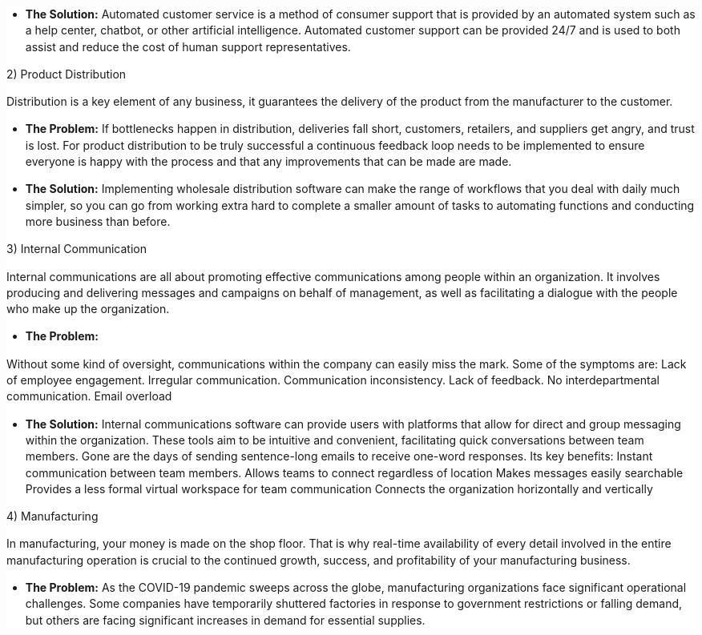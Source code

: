 * **The Solution:**
Automated customer service is a method of consumer support that is provided by an automated system such as a help center, chatbot, or other artificial intelligence. Automated customer support can be provided 24/7 and is used to both assist and reduce the cost of human support representatives.

<title-3>2) Product Distribution</title-3>

Distribution is a key element of any business, it guarantees the delivery of the product from the manufacturer to the customer.

* **The Problem:**
If bottlenecks happen in distribution, deliveries fall short, customers, retailers, and suppliers get angry, and trust is lost. For product distribution to be truly successful a continuous feedback loop needs to be implemented to ensure everyone is happy with the process and that any improvements that can be made are made.

* **The Solution:**
Implementing wholesale distribution software can make the range of workflows that you deal with daily much simpler, so you can go from working extra hard to complete a smaller amount of tasks to automating functions and conducting more business than before.

<title-3>3) Internal Communication</title-3>

Internal communications are all about promoting effective communications among people within an organization. It involves producing and delivering messages and campaigns on behalf of management, as well as facilitating a dialogue with the people who make up the organization.

* **The Problem:**

Without some kind of oversight, communications within the company can easily miss the mark. Some of the symptoms are:
Lack of employee engagement.
Irregular communication.
Communication inconsistency. 
Lack of feedback. 
No interdepartmental communication. 
Email overload

* **The Solution:**
Internal communications software can provide users with platforms that allow for direct and group messaging within the organization. These tools aim to be intuitive and convenient, facilitating quick conversations between team members. Gone are the days of sending sentence-long emails to receive one-word responses. Its key benefits:
Instant communication between team members.
Allows teams to connect regardless of location
Makes messages easily searchable
Provides a less formal virtual workspace for team communication
Connects the organization horizontally and vertically 

<title-3>4) Manufacturing</title-3>

In manufacturing, your money is made on the shop floor. That is why real-time availability of every detail involved in the entire manufacturing operation is crucial to the continued growth, success, and profitability of your manufacturing business. 

* **The Problem:**
As the COVID-19 pandemic sweeps across the globe, manufacturing organizations face significant operational challenges. Some companies have temporarily shuttered factories in response to government restrictions or falling demand, but others are facing significant increases in demand for essential supplies.
